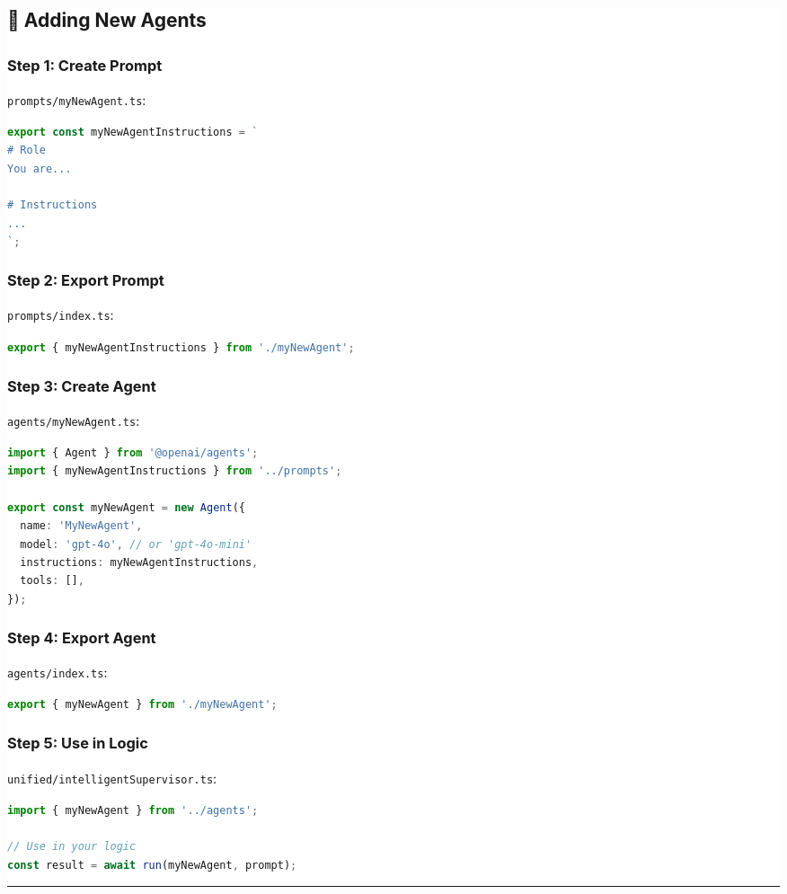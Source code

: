 
## 📝 Adding New Agents

### Step 1: Create Prompt

`prompts/myNewAgent.ts`:
```typescript
export const myNewAgentInstructions = `
# Role
You are...

# Instructions
...
`;
```

### Step 2: Export Prompt

`prompts/index.ts`:
```typescript
export { myNewAgentInstructions } from './myNewAgent';
```

### Step 3: Create Agent

`agents/myNewAgent.ts`:
```typescript
import { Agent } from '@openai/agents';
import { myNewAgentInstructions } from '../prompts';

export const myNewAgent = new Agent({
  name: 'MyNewAgent',
  model: 'gpt-4o', // or 'gpt-4o-mini'
  instructions: myNewAgentInstructions,
  tools: [],
});
```

### Step 4: Export Agent

`agents/index.ts`:
```typescript
export { myNewAgent } from './myNewAgent';
```

### Step 5: Use in Logic

`unified/intelligentSupervisor.ts`:
```typescript
import { myNewAgent } from '../agents';

// Use in your logic
const result = await run(myNewAgent, prompt);
```

---
